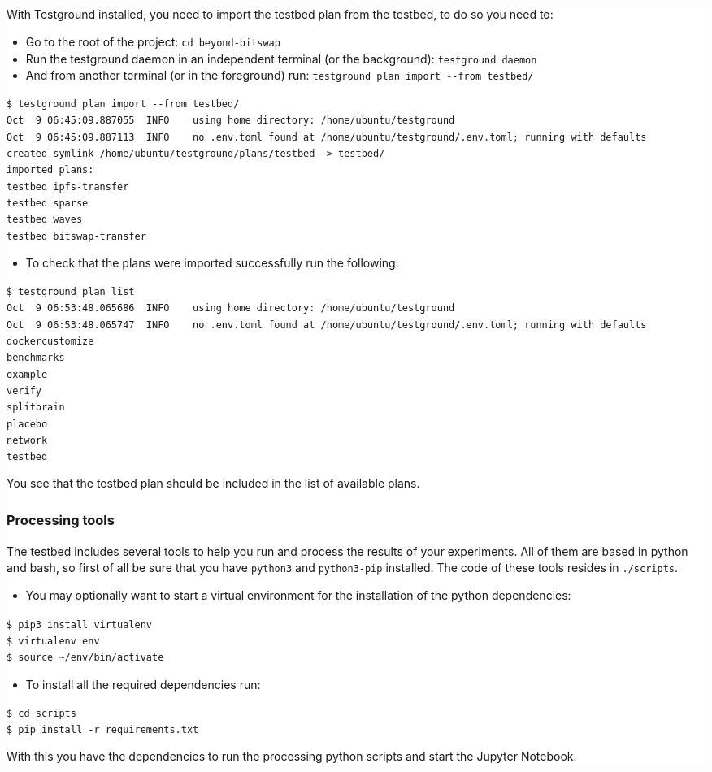 
With Testground installed, you need to import the testbed plan from the testbed, to do so you need to:
* Go to the root of the project: `cd beyond-bitswap`
* Run the testground daemon in an independent terminal (or the background): `testground daemon`
* And from another terminal (or in the foreground) run: `testground plan import --from testbed/`
```
$ testground plan import --from testbed/
Oct  9 06:45:09.887055  INFO    using home directory: /home/ubuntu/testground
Oct  9 06:45:09.887113  INFO    no .env.toml found at /home/ubuntu/testground/.env.toml; running with defaults
created symlink /home/ubuntu/testground/plans/testbed -> testbed/
imported plans:
testbed ipfs-transfer
testbed sparse
testbed waves
testbed bitswap-transfer
```
* To check that the plans were imported successfully run the following:
```
$ testground plan list
Oct  9 06:53:48.065686  INFO    using home directory: /home/ubuntu/testground
Oct  9 06:53:48.065747  INFO    no .env.toml found at /home/ubuntu/testground/.env.toml; running with defaults
dockercustomize
benchmarks
example
verify
splitbrain
placebo
network
testbed
```
You see that the testbed plan should be included in the list of available plans.

### Processing tools
The testbed includes several tools to help you run and process the results of your experiments. All of them are based in python and bash, so first of all be sure that you have `python3` and `python3-pip` installed. The code of these tools resides in `./scripts`. 

* You may optionally want to start a virtual environment for the installation of the python dependencies:
```
$ pip3 install virtualenv
$ virtualenv env
$ source ~/env/bin/activate
```


* To install all the required dependencies run:
```
$ cd scripts
$ pip install -r requirements.txt
```
With this you have the dependencies to run the processing python scripts and start the Jupyter Notebook.

